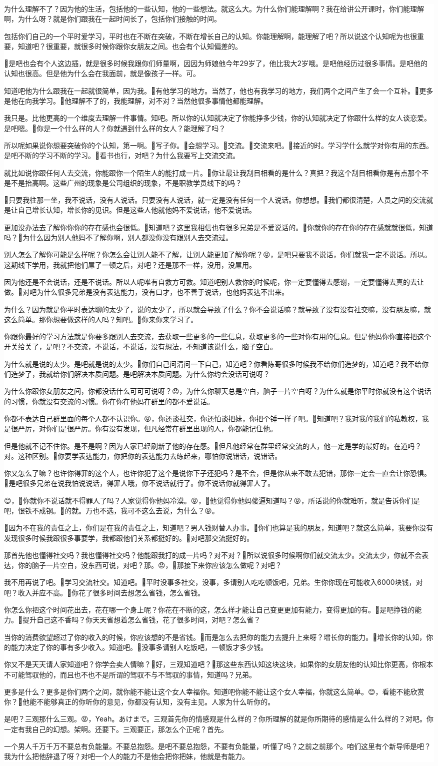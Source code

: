 为什么理解不了？因为他的生活，包括他的一些认知，他的一些想法。就这么大。为什么你们能理解啊？我在给讲公开课时，你们能理解啊，为什么呀？就是你们跟我在一起时间长了，包括你们接触的时间。

包括你们自己的一个平时爱学习，平时也在不断在突破，不断在增长自己的认知。你能理解啊，能理解了吧？所以说这个认知呢为也很重要，知道吧？很重要，就很多时候你跟你女朋友之间。也会有个认知偏差的。

🎼是吧也会有个人这边插，就是很多时候我跟你们师量啊，因因为师娘他今年29岁了，他比我大2岁哦。是吧他经历过很多事情。是吧他的认知也很高。但是他为什么会在我面前，就是像孩子一样。可。

知道吧他为什么跟我在一起就很简单，因为我。🎼有他学习的地方。当然了，他也有我学习的地方，我们两个之间产生了会一个互补。🎼更多是他在向我学习。🎼他理解不了的，我能理解，对不对？当然他很多事情他都能理解。

我只是。比他更高的一个维度去理解一件事情。知吧。所以你的认知就决定了你能挣多少钱，你的认知就决定了你跟什么样的女人谈恋爱。是吧嗯。🎼你是一个什么样的人？你就遇到什么样的女人？能理解了吗？

所以呢如果说你想要突破你的个认知，第一啊。🎼写子你。🎼会想学习。🎼交流。🎼交流来吧。🎼接近的时。学习学什么就学对你有用的东西。是吧不断的学习不断的学习。🎼看书也行，对吧？为什么我要写上交流交流。

就比如说你跟任何人去交流，你能跟你一个陌生人的能打成一片。🎼你让最让我刮目相看的是什么？真把？我这个刮目相看你是有点那个不是不是抬高啊。这些广州的现象是公司组织的现象，不是职教学员线下的吗？

🎼只要我往那一坐，我不说话，没有人说话。只要没有人说话，就一定是没有任何一个人说话。你想想。🎼我们都很清楚，人员之间的交流就是让自己增长认知，增长你的见识。但是这些人他就他妈不爱说话，他不爱说话。

更加没办法去了解你你你的存在感也会很低。🎼知道吧？这里我相信也有很多兄弟是不爱说话的。🎼你就你的存在你的存在感就就很低，知道吗？🎼为什么因为别人他妈不了解你啊，别人都没你没有跟别人去交流过。

别人怎么了解你可能是么样呢？你怎么会让别人能不了解，让别人能更加了解你呢？😡，是吧只要我不说话，你们就我一定不说话。所以。这期线下学用，我就把他们屌了一顿之后，对吧？还是那不一样，没用，没屌用。

因为他还是不会说话，还是不说话。所以人呢唯有自救方可救。知道吧别人救你的时候呢，你一定要懂得去感谢，一定要懂得去真的去让做。🎼对吧为什么很多兄弟是没有表达能力，没有口才，也不善于说话，也他妈表达不出来。

为什么？因为就是你平时表达聊的太少了，说的太少了，所以就会导致了什么？你不会说话嘛？就导致了没有没有社交嘛，没有朋友嘛，就这么简单。那你想要做这样的人吗？知吧。🎼你来你来学习了。

你跟你最好的学习方法就是你要多跟别人去交流，去获取一些更多的一些信息，获取更多的一些对你有用的信息。但是他妈你你直接把这个开关给关了，是吧？不交流，不说话，不说话，没有想法，不知道该说什么，脑子空白。

为什么就是说的太少。是吧就是说的太少。🎼你们自己问清问一下自己，知道吧？你看陈哥很多时候我不给你们造梦的，知道吧？我不给你们造梦了，我就给你们解决本质问题。是吧解决本质问题。为什么你约会没话可说呀？

为什么你跟你女朋友之间，你都没话什么可可可说呀？😡，为什么你聊天总是空白，脑子一片空白呀？为什么就是你平时你就没有这个说话的习惯，你就没有交流的习惯。你在你在他妈在群里的都不爱说话。

你都不表达自己群里面的每个人都不认识你。😡，你还谈社交，你还怕谈把妹，你把个锤一样子吧。🎼知道吧？我对我的我们的私教权，我是很严厉，对你们是很严厉。你有没有发现，但凡经常在群里出现的人，你都能记住他。

但是他就不记不住你。是不是啊？因为人家已经刷新了他的存在感。🎼但凡他经常在群里经常交流的人，他一定是学的最好的。在道吗？对。这种区别。🎼你要学表达能力，你把你的表达能力去练起来，哪怕你说错话，说错话。

你又怎么了嘛？也许你得罪的这个人，也许你犯了这个是说你下子还犯吗？是不会，但是你从来不敢去犯错，那你一定会一直会让你恐惧。🎼是吧很多兄弟在说我怕说说话，得罪人哦，你不说话就行了。你不说话你就得罪人了。

😊，🎼你就你不说话就不得罪人了吗？人家觉得你他妈冷漠。😡，🎼他觉得你他妈傻逼知道吗？😡，所话说的你就难听，就是告诉你们是吧，恨铁不成钢。🎼的就。万也不选，我可不这么去说，为什么？😡。

🎼因为不在我的责任之上，你们是在我的责任之上，知道吧？男人钱财替人办事。🎼你们也算是我的朋友，知道吧？就这么简单，我要你没有发现很多时候我跟很多事要学，我都跟他们关系都挺好的。🎼对吧那交流挺好的。

那首先他也懂得社交吗？我也懂得社交吗？他能跟我打的成一片吗？对不对？🎼所以说很多时候啊你们就交流太少。交流太少，你就不会表达，你的脑子一片空白，没东西可说，对吧？那。😡，🎼那接下来你应该怎么做呢？对吧？

我不用再说了吧。🎼学习交流社交。知道吧。🎼平时没事多社交，没事，多请别人吃吃顿饭吧，兄弟。生你你现在可能收入6000块钱，对吧？收入并应不高。🎼你花了很多时间去想怎么省钱，怎么省钱。

你怎么你把这个时间花出去，花在哪一个身上呢？你花在不断的这，怎么样才能让自己变更更加有能力，变得更加的有。🎼是吧挣钱的能力。🎼提升自己这不香吗？你天天省想着怎么省钱，花了很多时间，对吧？怎么省？

当你的消费欲望超过了你的收入的时候，你应该想的不是省钱。🎼而是怎么去把你的能力去提升上来呀？增长你的能力。🎼增长你的认知，你的能力决定了你的事有多少收入。知道吧。🎼没事多请别人吃饭吧，一顿饭才多少钱。

你又不是天天请人家知道吧？你学会卖人情嘛？🎼好，三观知道吧？🎼那这些东西认知这块这块，如果你的女朋友他的认知比你更高，你根本不可能驾驭他的，而且也不也不是所谓的驾驭不与不驾驭的事情，知道吗？兄弟。

更多是什么？更多是你们两个之间，就你能不能让这个女人幸福你。知道吧你能不能让这个女人幸福，你就这么简单。😊，看能不能欣赏你？🎼他能不能够真正的你听你的意见，你都没有认知，没有主见。人家为什么听你的。

是吧？三观那什么三观。😡，Yeah。あけまで。三观首先你的情感观是什么样的？你所理解的就是你所期待的感情是么什么样的？对吧。你一定有我自己的幻想。架啊。还要下。三观要正，那怎么个正呢？首先。

一个男人千万千万不要总有负能量。不要总抱怨。是吧不要总抱怨，不要有负能量，听懂了吗？之前之前那个。咱们这里有个新导师是吧？我为什么把他辞退了呀？对吧一个人的能力不是他会把你把妹，他就是有能力。

